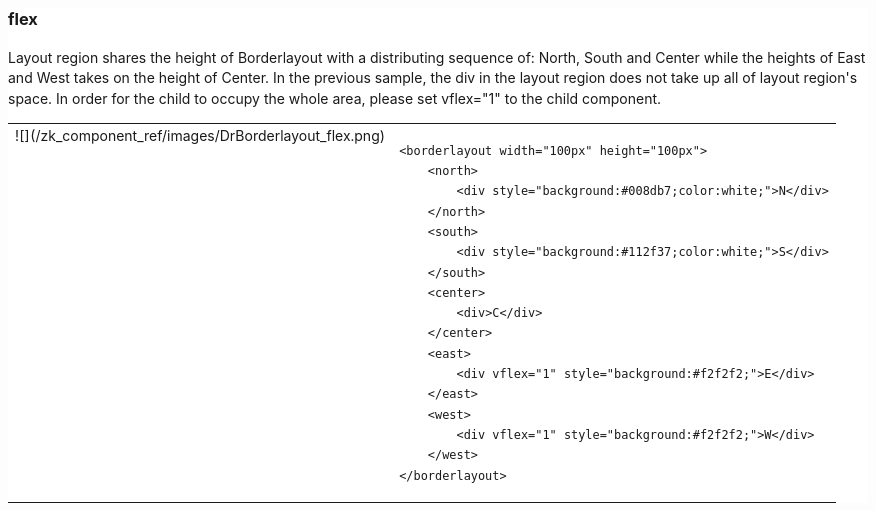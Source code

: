 ### flex

Layout region shares the height of Borderlayout with a distributing
sequence of: North, South and Center while the heights of East and West
takes on the height of Center. In the previous sample, the div in the
layout region does not take up all of layout region's space. In order
for the child to occupy the whole area, please set vflex="1" to the
child component.

<table>
<tbody>
<tr class="odd">
<td>![](/zk_component_ref/images/DrBorderlayout_flex.png)</td>
<td><div class="sourceCode" id="cb1"><pre
class="sourceCode xml"><code class="sourceCode xml"><span id="cb1-1"><a href="#cb1-1" aria-hidden="true" tabindex="-1"></a>&lt;<span class="kw">borderlayout</span><span class="ot"> width=</span><span class="st">&quot;100px&quot;</span><span class="ot"> height=</span><span class="st">&quot;100px&quot;</span>&gt;</span>
<span id="cb1-2"><a href="#cb1-2" aria-hidden="true" tabindex="-1"></a>    &lt;<span class="kw">north</span>&gt;</span>
<span id="cb1-3"><a href="#cb1-3" aria-hidden="true" tabindex="-1"></a>        &lt;<span class="kw">div</span><span class="ot"> style=</span><span class="st">&quot;background:#008db7;color:white;&quot;</span>&gt;N&lt;/<span class="kw">div</span>&gt;</span>
<span id="cb1-4"><a href="#cb1-4" aria-hidden="true" tabindex="-1"></a>    &lt;/<span class="kw">north</span>&gt;</span>
<span id="cb1-5"><a href="#cb1-5" aria-hidden="true" tabindex="-1"></a>    &lt;<span class="kw">south</span>&gt;</span>
<span id="cb1-6"><a href="#cb1-6" aria-hidden="true" tabindex="-1"></a>        &lt;<span class="kw">div</span><span class="ot"> style=</span><span class="st">&quot;background:#112f37;color:white;&quot;</span>&gt;S&lt;/<span class="kw">div</span>&gt;</span>
<span id="cb1-7"><a href="#cb1-7" aria-hidden="true" tabindex="-1"></a>    &lt;/<span class="kw">south</span>&gt;</span>
<span id="cb1-8"><a href="#cb1-8" aria-hidden="true" tabindex="-1"></a>    &lt;<span class="kw">center</span>&gt;</span>
<span id="cb1-9"><a href="#cb1-9" aria-hidden="true" tabindex="-1"></a>        &lt;<span class="kw">div</span>&gt;C&lt;/<span class="kw">div</span>&gt;</span>
<span id="cb1-10"><a href="#cb1-10" aria-hidden="true" tabindex="-1"></a>    &lt;/<span class="kw">center</span>&gt;</span>
<span id="cb1-11"><a href="#cb1-11" aria-hidden="true" tabindex="-1"></a>    &lt;<span class="kw">east</span>&gt;</span>
<span id="cb1-12"><a href="#cb1-12" aria-hidden="true" tabindex="-1"></a>        &lt;<span class="kw">div</span><span class="ot"> vflex=</span><span class="st">&quot;1&quot;</span><span class="ot"> style=</span><span class="st">&quot;background:#f2f2f2;&quot;</span>&gt;E&lt;/<span class="kw">div</span>&gt;</span>
<span id="cb1-13"><a href="#cb1-13" aria-hidden="true" tabindex="-1"></a>    &lt;/<span class="kw">east</span>&gt;</span>
<span id="cb1-14"><a href="#cb1-14" aria-hidden="true" tabindex="-1"></a>    &lt;<span class="kw">west</span>&gt;</span>
<span id="cb1-15"><a href="#cb1-15" aria-hidden="true" tabindex="-1"></a>        &lt;<span class="kw">div</span><span class="ot"> vflex=</span><span class="st">&quot;1&quot;</span><span class="ot"> style=</span><span class="st">&quot;background:#f2f2f2;&quot;</span>&gt;W&lt;/<span class="kw">div</span>&gt;</span>
<span id="cb1-16"><a href="#cb1-16" aria-hidden="true" tabindex="-1"></a>    &lt;/<span class="kw">west</span>&gt;</span>
<span id="cb1-17"><a href="#cb1-17" aria-hidden="true" tabindex="-1"></a>&lt;/<span class="kw">borderlayout</span>&gt;</span></code></pre></div></td>
</tr>
</tbody>
